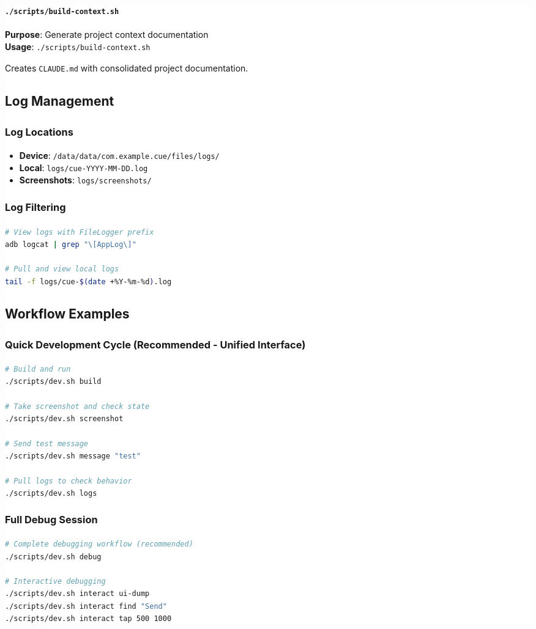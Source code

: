 #### `./scripts/build-context.sh`
**Purpose**: Generate project context documentation  
**Usage**: `./scripts/build-context.sh`

Creates `CLAUDE.md` with consolidated project documentation.

## Log Management

### Log Locations
- **Device**: `/data/data/com.example.cue/files/logs/`
- **Local**: `logs/cue-YYYY-MM-DD.log`
- **Screenshots**: `logs/screenshots/`

### Log Filtering
```bash
# View logs with FileLogger prefix
adb logcat | grep "\[AppLog\]"

# Pull and view local logs  
tail -f logs/cue-$(date +%Y-%m-%d).log
```

## Workflow Examples

### Quick Development Cycle (Recommended - Unified Interface)
```bash
# Build and run
./scripts/dev.sh build

# Take screenshot and check state
./scripts/dev.sh screenshot

# Send test message
./scripts/dev.sh message "test"

# Pull logs to check behavior
./scripts/dev.sh logs
```

### Full Debug Session
```bash
# Complete debugging workflow (recommended)
./scripts/dev.sh debug

# Interactive debugging
./scripts/dev.sh interact ui-dump
./scripts/dev.sh interact find "Send"
./scripts/dev.sh interact tap 500 1000
```
